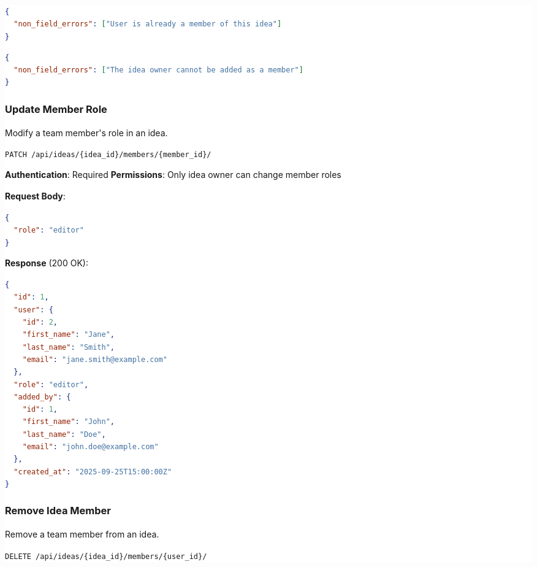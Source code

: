 ```json
{
  "non_field_errors": ["User is already a member of this idea"]
}
```

```json
{
  "non_field_errors": ["The idea owner cannot be added as a member"]
}
```

### Update Member Role
Modify a team member's role in an idea.

```
PATCH /api/ideas/{idea_id}/members/{member_id}/
```

**Authentication**: Required
**Permissions**: Only idea owner can change member roles

**Request Body**:
```json
{
  "role": "editor"
}
```

**Response** (200 OK):
```json
{
  "id": 1,
  "user": {
    "id": 2,
    "first_name": "Jane",
    "last_name": "Smith",
    "email": "jane.smith@example.com"
  },
  "role": "editor",
  "added_by": {
    "id": 1,
    "first_name": "John",
    "last_name": "Doe",
    "email": "john.doe@example.com"
  },
  "created_at": "2025-09-25T15:00:00Z"
}
```

### Remove Idea Member
Remove a team member from an idea.

```
DELETE /api/ideas/{idea_id}/members/{user_id}/
```
